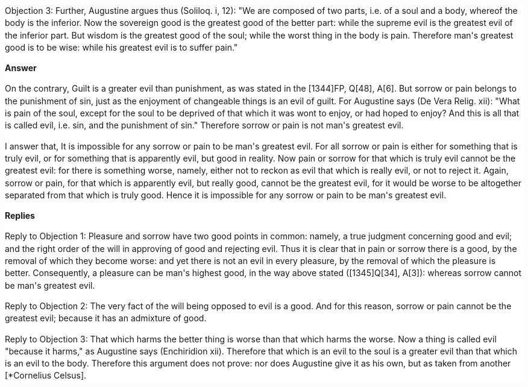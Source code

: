 Objection 3: Further, Augustine argues thus (Soliloq. i, 12): "We are composed of two parts, i.e. of a soul and a body, whereof the body is the inferior. Now the sovereign good is the greatest good of the better part: while the supreme evil is the greatest evil of the inferior part. But wisdom is the greatest good of the soul; while the worst thing in the body is pain. Therefore man's greatest good is to be wise: while his greatest evil is to suffer pain."

**Answer**

On the contrary, Guilt is a greater evil than punishment, as was stated in the [1344]FP, Q[48], A[6]. But sorrow or pain belongs to the punishment of sin, just as the enjoyment of changeable things is an evil of guilt. For Augustine says (De Vera Relig. xii): "What is pain of the soul, except for the soul to be deprived of that which it was wont to enjoy, or had hoped to enjoy? And this is all that is called evil, i.e. sin, and the punishment of sin." Therefore sorrow or pain is not man's greatest evil.

I answer that, It is impossible for any sorrow or pain to be man's greatest evil. For all sorrow or pain is either for something that is truly evil, or for something that is apparently evil, but good in reality. Now pain or sorrow for that which is truly evil cannot be the greatest evil: for there is something worse, namely, either not to reckon as evil that which is really evil, or not to reject it. Again, sorrow or pain, for that which is apparently evil, but really good, cannot be the greatest evil, for it would be worse to be altogether separated from that which is truly good. Hence it is impossible for any sorrow or pain to be man's greatest evil.

**Replies**

Reply to Objection 1: Pleasure and sorrow have two good points in common: namely, a true judgment concerning good and evil; and the right order of the will in approving of good and rejecting evil. Thus it is clear that in pain or sorrow there is a good, by the removal of which they become worse: and yet there is not an evil in every pleasure, by the removal of which the pleasure is better. Consequently, a pleasure can be man's highest good, in the way above stated ([1345]Q[34], A[3]): whereas sorrow cannot be man's greatest evil.

Reply to Objection 2: The very fact of the will being opposed to evil is a good. And for this reason, sorrow or pain cannot be the greatest evil; because it has an admixture of good.

Reply to Objection 3: That which harms the better thing is worse than that which harms the worse. Now a thing is called evil "because it harms," as Augustine says (Enchiridion xii). Therefore that which is an evil to the soul is a greater evil than that which is an evil to the body. Therefore this argument does not prove: nor does Augustine give it as his own, but as taken from another [*Cornelius Celsus].
